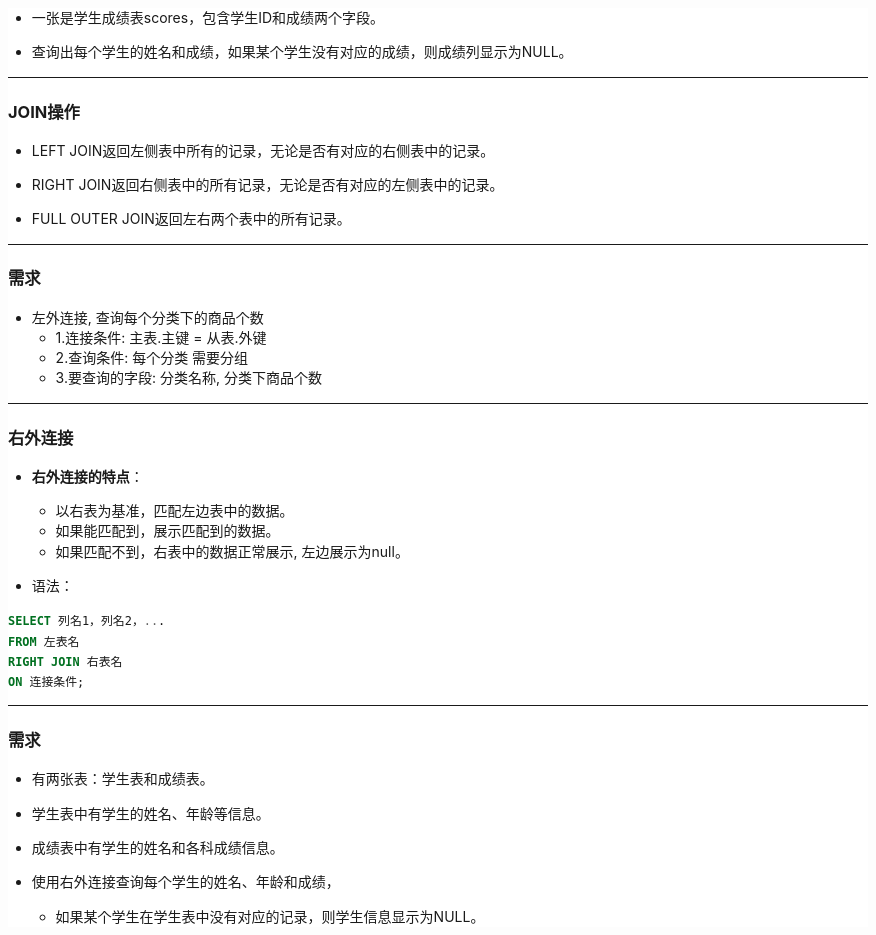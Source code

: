   - 一张是学生成绩表scores，包含学生ID和成绩两个字段。
  
  - 查询出每个学生的姓名和成绩，如果某个学生没有对应的成绩，则成绩列显示为NULL。




---



### JOIN操作

- LEFT JOIN返回左侧表中所有的记录，无论是否有对应的右侧表中的记录。

- RIGHT JOIN返回右侧表中的所有记录，无论是否有对应的左侧表中的记录。

- FULL OUTER JOIN返回左右两个表中的所有记录。


---


### 需求

- 左外连接, 查询每个分类下的商品个数
  - 1.连接条件: 主表.主键 = 从表.外键 
  - 2.查询条件: 每个分类 需要分组 
  - 3.要查询的字段: 分类名称, 分类下商品个数



---



### 右外连接
- **右外连接的特点**：
  - 以右表为基准，匹配左边表中的数据。
  - 如果能匹配到，展示匹配到的数据。
  - 如果匹配不到，右表中的数据正常展示, 左边展示为null。

- 语法：


```sql
SELECT 列名1，列名2，...
FROM 左表名
RIGHT JOIN 右表名
ON 连接条件;

```



---

### 需求

- 有两张表：学生表和成绩表。

- 学生表中有学生的姓名、年龄等信息。

- 成绩表中有学生的姓名和各科成绩信息。

- 使用右外连接查询每个学生的姓名、年龄和成绩，

  - 如果某个学生在学生表中没有对应的记录，则学生信息显示为NULL。